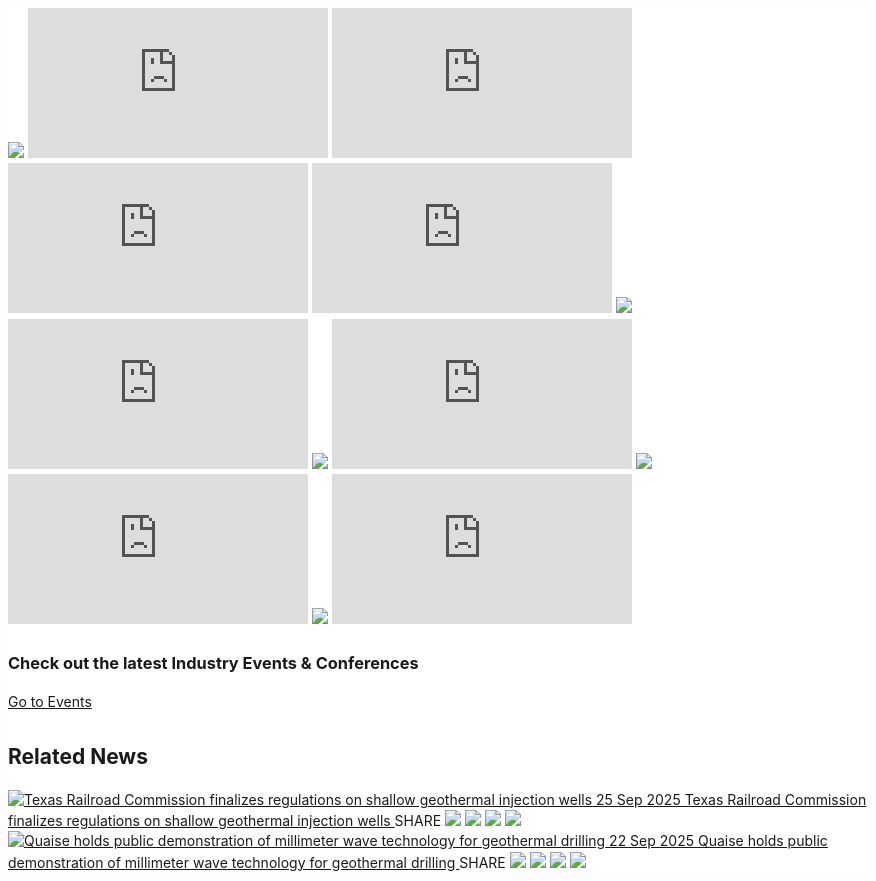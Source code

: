 [![](https://ads.thinkgeoenergy.com/images/0e10b6913875ac647e4efda896a463fd.jpg)](https://ads.thinkgeoenergy.com/delivery/cl.php?bannerid=343&zoneid=135&sig=da665187dcfafa7fb1e532b32d330868e2d71fa7ea128dc6ab851700129ef51c&oadest=https%3A%2F%2Fwww.slb.com%2Fproducts-and-services%2Fscaling-new-energy-systems%2Fgeothermal%2Fgeothermal-consulting-services%3Futm_medium%3Dpaid%26utm_term%3Dbanner-ad%26utm_campaign%3D2025-geothermex-consulting-services-awareness)
![](https://ads.thinkgeoenergy.com/delivery/lg.php?bannerid=343&campaignid=1&zoneid=135&loc=https%3A%2F%2Fwww.thinkgeoenergy.com%2Format-receives-approval-for-30-mw-crescent-valley-geothermal-project-in-nevada%2F&cb=e51cb38b18)
[![](https://ads.thinkgeoenergy.com/delivery/avw.php?zoneid=12&cb=0&n=a5182671)](https://ads.thinkgeoenergy.com/delivery/ck.php?n=a5182671&cb=0)
[![](https://ads.thinkgeoenergy.com/delivery/avw.php?zoneid=13&cb=0&n=a2c2aee1)](https://ads.thinkgeoenergy.com/delivery/ck.php?n=a2c2aee1&cb=0)
[![](https://ads.thinkgeoenergy.com/delivery/avw.php?zoneid=146&cb=0&n=a962a961)](https://ads.thinkgeoenergy.com/delivery/ck.php?n=a962a961&cb=0)
[![](https://ads.thinkgeoenergy.com/images/b2d37bc1f3a527628eaa8da73d21b04b.jpg)](https://ads.thinkgeoenergy.com/delivery/cl.php?bannerid=299&zoneid=148&sig=2233177e813097d19db2b291bfe270ff094861549c2805cb616fb1ee6e2dffc0&oadest=https%3A%2F%2Finco-drilling.com%2F%3F%26utm_source%3Dthink%2Bgeo%2Benergy%26utm_medium%3Ddisplay%26utm_campaign%3Dthink%2Bgeo%2Benergy%2Bwebsite%2Badvertising)
![](https://ads.thinkgeoenergy.com/delivery/lg.php?bannerid=299&campaignid=1&zoneid=148&loc=https%3A%2F%2Fwww.thinkgeoenergy.com%2Format-receives-approval-for-30-mw-crescent-valley-geothermal-project-in-nevada%2F&cb=a9b0b69048)
[![](https://ads.thinkgeoenergy.com/images/e7ebde4d5266b5e376df11bd37a43e9c.jpg)](https://ads.thinkgeoenergy.com/delivery/cl.php?bannerid=300&zoneid=149&sig=1eaf5ad35af15910acd4493452cce8545c2639550551eb67a44c40a5a4b0ceac&oadest=https%3A%2F%2Finco-drilling.com%2F%3F%26utm_source%3Dthink%2Bgeo%2Benergy%26utm_medium%3Ddisplay%26utm_campaign%3Dthink%2Bgeo%2Benergy%2Bwebsite%2Badvertising)
![](https://ads.thinkgeoenergy.com/delivery/lg.php?bannerid=300&campaignid=1&zoneid=149&loc=https%3A%2F%2Fwww.thinkgeoenergy.com%2Format-receives-approval-for-30-mw-crescent-valley-geothermal-project-in-nevada%2F&cb=d5779b71e5)
[![](https://ads.thinkgeoenergy.com/images/c05bbc71b38e913aaddba397f8e88435.gif)](https://ads.thinkgeoenergy.com/delivery/cl.php?bannerid=314&zoneid=150&sig=c88236cc6eca61c691af98066fcf5de828a9bd6b33f84708c43607b27f74ce70&oadest=https%3A%2F%2Fstrydefurther.com%2Findustries%2Flow-cost-low-environmental-impact-exploration-and-monitoring-solutions-for-geothermal-energy-production-2%3F%26utm_source%3Dthink%2Bgeo%2Benergy%26utm_medium%3Ddisplay%26utm_campaign%3Dthink%2Bgeo%2Benergy%2Bwebsite%2Badvertising)
![](https://ads.thinkgeoenergy.com/delivery/lg.php?bannerid=314&campaignid=1&zoneid=150&loc=https%3A%2F%2Fwww.thinkgeoenergy.com%2Format-receives-approval-for-30-mw-crescent-valley-geothermal-project-in-nevada%2F&cb=86a8be737b)
[![](https://ads.thinkgeoenergy.com/images/8a5a96ea04a2c1fe06a37e11acd687e2.gif)](https://ads.thinkgeoenergy.com/delivery/cl.php?bannerid=315&zoneid=151&sig=5ee8f7a3d59fa5621b76adae024389ccd468674329b65928694e5f0be9840501&oadest=https%3A%2F%2Fstrydefurther.com%2Findustries%2Flow-cost-low-environmental-impact-exploration-and-monitoring-solutions-for-geothermal-energy-production-2%3F%26utm_source%3Dthink%2Bgeo%2Benergy%26utm_medium%3Ddisplay%26utm_campaign%3Dthink%2Bgeo%2Benergy%2Bwebsite%2Badvertising)
![](https://ads.thinkgeoenergy.com/delivery/lg.php?bannerid=315&campaignid=1&zoneid=151&loc=https%3A%2F%2Fwww.thinkgeoenergy.com%2Format-receives-approval-for-30-mw-crescent-valley-geothermal-project-in-nevada%2F&cb=afc79855fc)
### Check out the latest Industry Events & Conferences
[Go to Events](https://www.thinkgeoenergy.com/events)
## Related News
[ ![Texas Railroad Commission finalizes regulations on shallow geothermal injection wells](https://www.thinkgeoenergy.com/wp-content/uploads/2021/03/Houston_Texas-400x267.png) 25 Sep 2025 Texas Railroad Commission finalizes regulations on shallow geothermal injection wells ](https://www.thinkgeoenergy.com/texas-railroad-commission-finalizes-regulations-on-shallow-geothermal-injection-wells/)
SHARE
![](https://www.thinkgeoenergy.com/ormat-receives-approval-for-30-mw-crescent-valley-geothermal-project-in-nevada/) ![](https://www.thinkgeoenergy.com/ormat-receives-approval-for-30-mw-crescent-valley-geothermal-project-in-nevada/) ![](https://www.thinkgeoenergy.com/ormat-receives-approval-for-30-mw-crescent-valley-geothermal-project-in-nevada/) ![](https://www.thinkgeoenergy.com/ormat-receives-approval-for-30-mw-crescent-valley-geothermal-project-in-nevada/)
[ ![Quaise holds public demonstration of millimeter wave technology for geothermal drilling](https://www.thinkgeoenergy.com/wp-content/uploads/2025/09/QuaiseEnergy9.17-400x267.jpg) 22 Sep 2025 Quaise holds public demonstration of millimeter wave technology for geothermal drilling ](https://www.thinkgeoenergy.com/quaise-holds-public-demonstration-of-millimeter-wave-technology-for-geothermal-drilling/)
SHARE
![](https://www.thinkgeoenergy.com/ormat-receives-approval-for-30-mw-crescent-valley-geothermal-project-in-nevada/) ![](https://www.thinkgeoenergy.com/ormat-receives-approval-for-30-mw-crescent-valley-geothermal-project-in-nevada/) ![](https://www.thinkgeoenergy.com/ormat-receives-approval-for-30-mw-crescent-valley-geothermal-project-in-nevada/) ![](https://www.thinkgeoenergy.com/ormat-receives-approval-for-30-mw-crescent-valley-geothermal-project-in-nevada/)